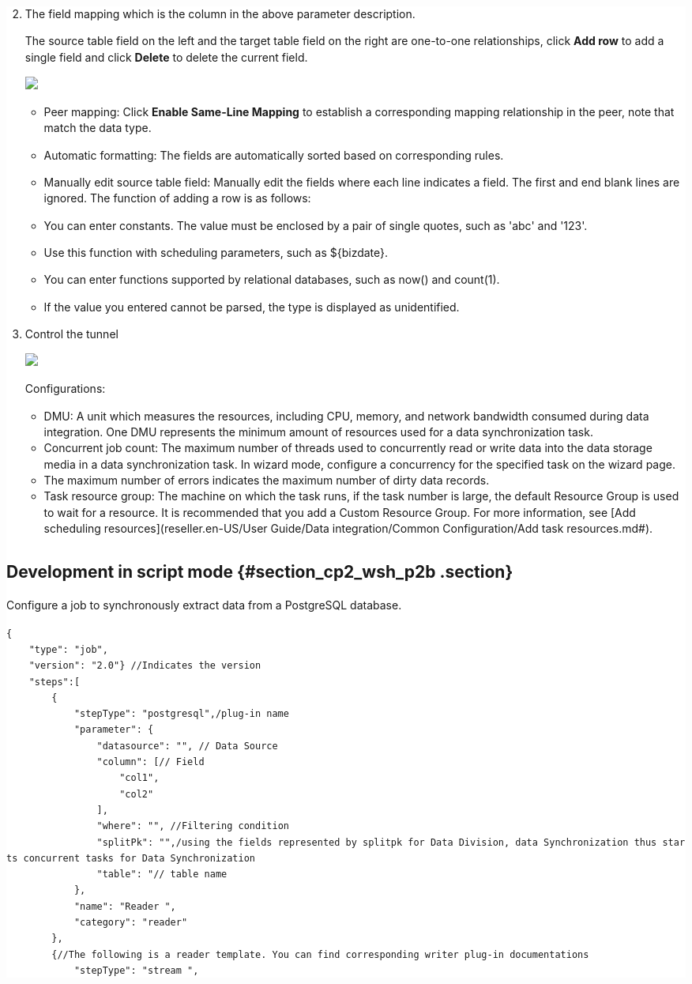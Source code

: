 2.  The field mapping which is the column in the above parameter description.

    The source table field on the left and the target table field on the right are one-to-one relationships, click **Add row** to add a single field and click **Delete** to delete the current field.

    ![](http://static-aliyun-doc.oss-cn-hangzhou.aliyuncs.com/assets/img/16231/15501072787846_en-US.png)

    -   Peer mapping: Click **Enable Same-Line Mapping** to establish a corresponding mapping relationship in the peer, note that match the data type.
    -   Automatic formatting: The fields are automatically sorted based on corresponding rules.
    -   Manually edit source table field: Manually edit the fields where each line indicates a field. The first and end blank lines are ignored.
    The function of adding a row is as follows:

    -   You can enter constants. The value must be enclosed by a pair of single quotes, such as 'abc' and '123'.
    -   Use this function with scheduling parameters, such as $\{bizdate\}.
    -   You can enter functions supported by relational databases, such as now\(\) and count\(1\).
    -   If the value you entered cannot be parsed, the type is displayed as unidentified.
3.  Control the tunnel

    ![](http://static-aliyun-doc.oss-cn-hangzhou.aliyuncs.com/assets/img/16221/15501072787675_en-US.png)

    Configurations:

    -   DMU: A unit which measures the resources, including CPU, memory, and network bandwidth consumed during data integration. One DMU represents the minimum amount of resources used for a data synchronization task.
    -   Concurrent job count: The maximum number of threads used to concurrently read or write data into the data storage media in a data synchronization task. In wizard mode, configure a concurrency for the specified task on the wizard page.
    -   The maximum number of errors indicates the maximum number of dirty data records.
    -   Task resource group: The machine on which the task runs, if the task number is large, the default Resource Group is used to wait for a resource. It is recommended that you add a Custom Resource Group. For more information, see [Add scheduling resources](reseller.en-US/User Guide/Data integration/Common Configuration/Add task resources.md#).

## Development in script mode {#section_cp2_wsh_p2b .section}

Configure a job to synchronously extract data from a PostgreSQL database.

```
{
    "type": "job",
    "version": "2.0"} //Indicates the version
    "steps":[
        {
            "stepType": "postgresql",/plug-in name
            "parameter": {
                "datasource": "", // Data Source
                "column": [// Field
                    "col1",
                    "col2"
                ],
                "where": "", //Filtering condition
                "splitPk": "",/using the fields represented by splitpk for Data Division, data Synchronization thus starts concurrent tasks for Data Synchronization
                "table": "// table name
            },
            "name": "Reader ",
            "category": "reader"
        },
        {//The following is a reader template. You can find corresponding writer plug-in documentations
            "stepType": "stream ",
```